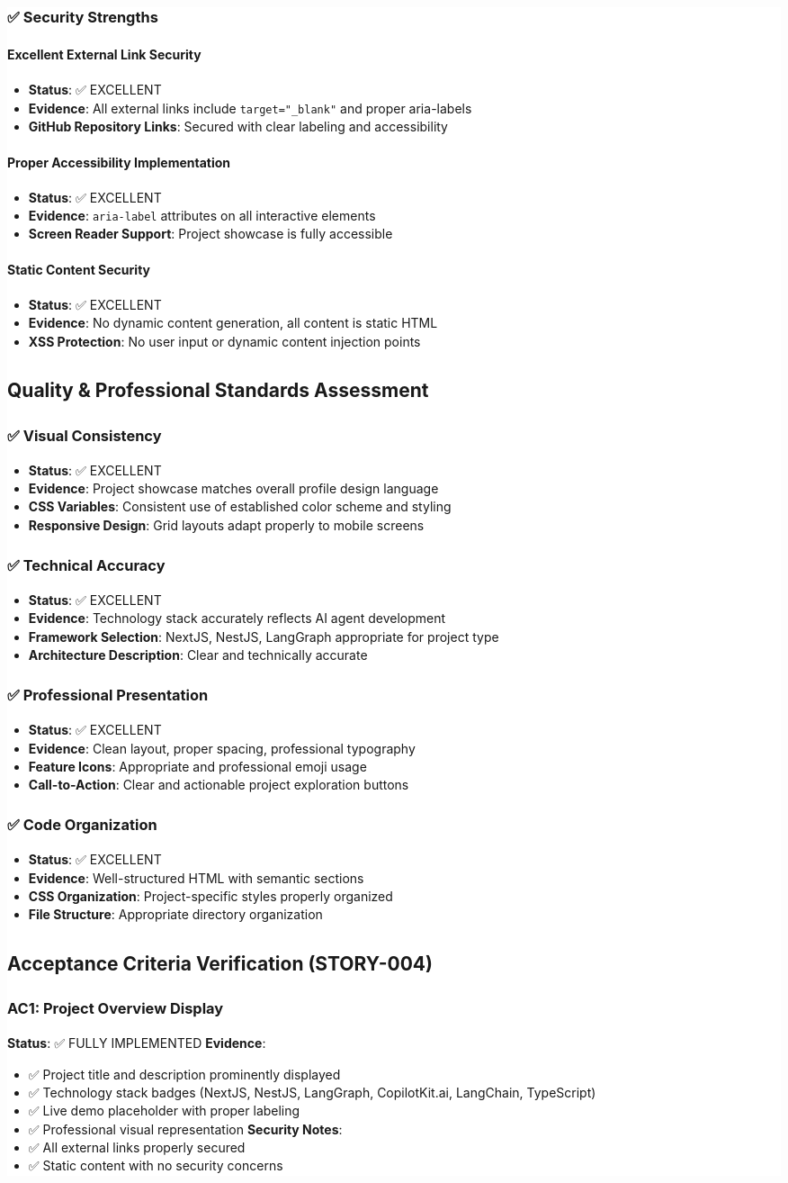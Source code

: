 ### ✅ Security Strengths

#### Excellent External Link Security
- **Status**: ✅ EXCELLENT
- **Evidence**: All external links include `target="_blank"` and proper aria-labels
- **GitHub Repository Links**: Secured with clear labeling and accessibility

#### Proper Accessibility Implementation
- **Status**: ✅ EXCELLENT
- **Evidence**: `aria-label` attributes on all interactive elements
- **Screen Reader Support**: Project showcase is fully accessible

#### Static Content Security
- **Status**: ✅ EXCELLENT
- **Evidence**: No dynamic content generation, all content is static HTML
- **XSS Protection**: No user input or dynamic content injection points

## Quality & Professional Standards Assessment

### ✅ Visual Consistency
- **Status**: ✅ EXCELLENT
- **Evidence**: Project showcase matches overall profile design language
- **CSS Variables**: Consistent use of established color scheme and styling
- **Responsive Design**: Grid layouts adapt properly to mobile screens

### ✅ Technical Accuracy
- **Status**: ✅ EXCELLENT
- **Evidence**: Technology stack accurately reflects AI agent development
- **Framework Selection**: NextJS, NestJS, LangGraph appropriate for project type
- **Architecture Description**: Clear and technically accurate

### ✅ Professional Presentation
- **Status**: ✅ EXCELLENT
- **Evidence**: Clean layout, proper spacing, professional typography
- **Feature Icons**: Appropriate and professional emoji usage
- **Call-to-Action**: Clear and actionable project exploration buttons

### ✅ Code Organization
- **Status**: ✅ EXCELLENT
- **Evidence**: Well-structured HTML with semantic sections
- **CSS Organization**: Project-specific styles properly organized
- **File Structure**: Appropriate directory organization

## Acceptance Criteria Verification (STORY-004)

### AC1: Project Overview Display
**Status**: ✅ FULLY IMPLEMENTED
**Evidence**: 
- ✅ Project title and description prominently displayed
- ✅ Technology stack badges (NextJS, NestJS, LangGraph, CopilotKit.ai, LangChain, TypeScript)
- ✅ Live demo placeholder with proper labeling
- ✅ Professional visual representation
**Security Notes**: 
- ✅ All external links properly secured
- ✅ Static content with no security concerns
